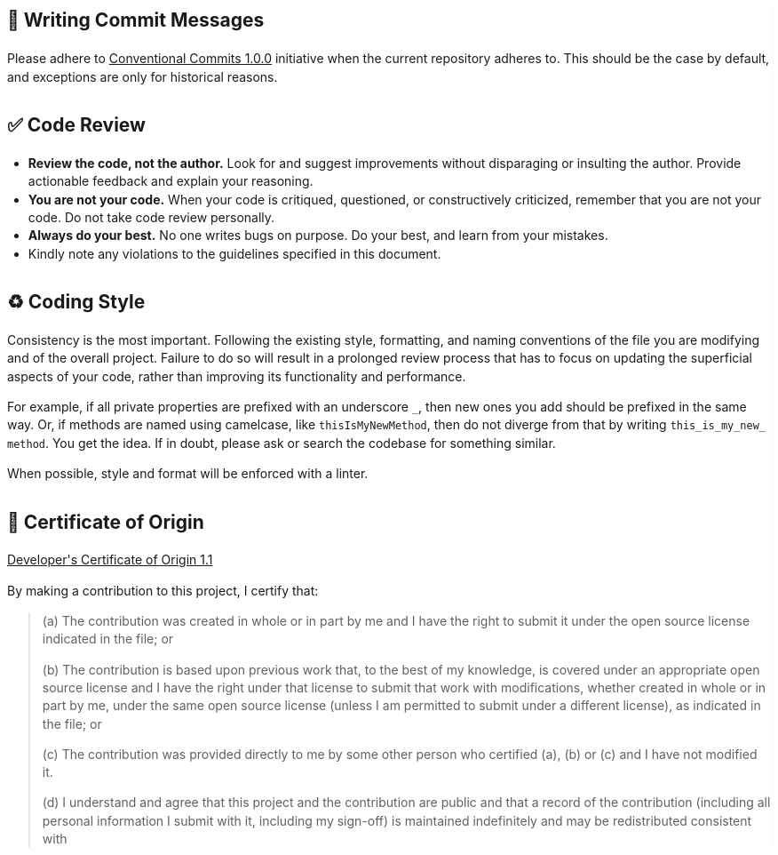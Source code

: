 
## :memo: Writing Commit Messages

Please adhere to
[Conventional Commits 1.0.0](https://www.conventionalcommits.org/)
initiative when the current repository adheres to.
This should be the case by default,
and exceptions are only for historical reasons.

## :white_check_mark: Code Review

- **Review the code, not the author.**
Look for and suggest improvements without disparaging or insulting the author.
Provide actionable feedback and explain your reasoning.
- **You are not your code.**
When your code is critiqued, questioned, or constructively criticized,
remember that you are not your code. Do not take code review personally.
- **Always do your best.**
No one writes bugs on purpose. Do your best, and learn from your mistakes.
- Kindly note any violations to the guidelines specified in this document.

## :recycle: Coding Style

Consistency is the most important.
Following the existing style, formatting, and naming conventions
of the file you are modifying and of the overall project.
Failure to do so will result in a prolonged review process
that has to focus on updating the superficial aspects of your code,
rather than improving its functionality and performance.

For example, if all private properties are prefixed with an underscore `_`,
then new ones you add should be prefixed in the same way.
Or, if methods are named using camelcase, like `thisIsMyNewMethod`,
then do not diverge from that by writing `this_is_my_new_method`.
You get the idea.
If in doubt, please ask or search the codebase for something similar.

When possible, style and format will be enforced with a linter.

## :medal_sports: Certificate of Origin

[Developer's Certificate of Origin 1.1](https://developercertificate.org/)

By making a contribution to this project, I certify that:

> (a) The contribution was created in whole or in part by me and I
> have the right to submit it under the open source license
> indicated in the file; or
>
> (b) The contribution is based upon previous work that, to the best
> of my knowledge, is covered under an appropriate open source
> license and I have the right under that license to submit that
> work with modifications, whether created in whole or in part
> by me, under the same open source license (unless I am
> permitted to submit under a different license), as indicated
> in the file; or
>
> (c) The contribution was provided directly to me by some other
> person who certified (a), (b) or (c) and I have not modified
> it.
>
> (d) I understand and agree that this project and the contribution
> are public and that a record of the contribution (including all
> personal information I submit with it, including my sign-off) is
> maintained indefinitely and may be redistributed consistent with